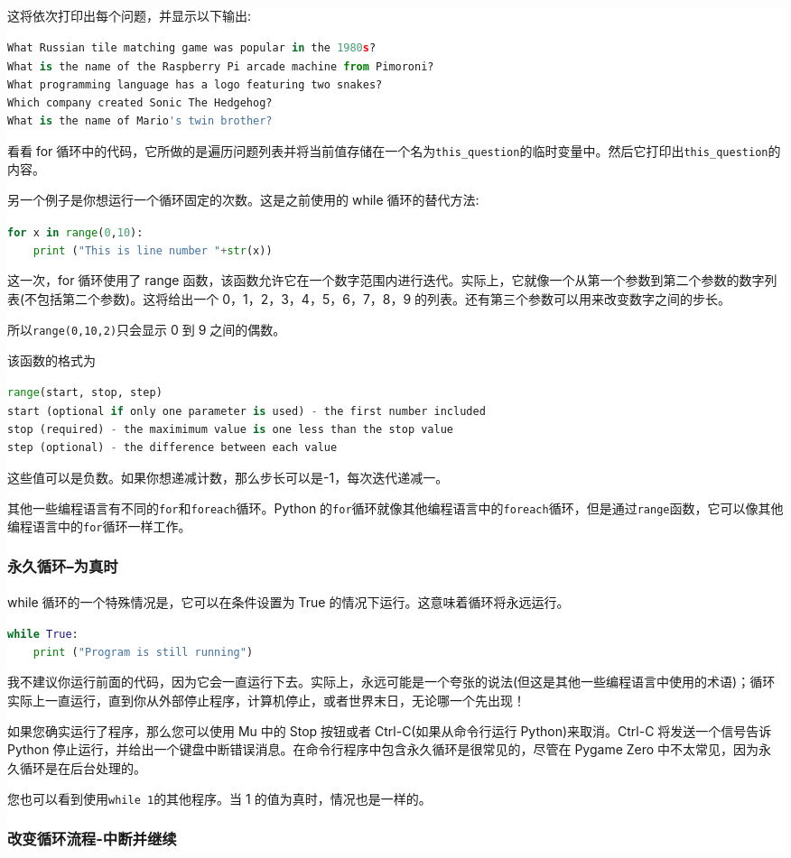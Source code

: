 这将依次打印出每个问题，并显示以下输出:

```py
What Russian tile matching game was popular in the 1980s?
What is the name of the Raspberry Pi arcade machine from Pimoroni?
What programming language has a logo featuring two snakes?
Which company created Sonic The Hedgehog?
What is the name of Mario's twin brother?

```

看看 for 循环中的代码，它所做的是遍历问题列表并将当前值存储在一个名为`this_question`的临时变量中。然后它打印出`this_question`的内容。

另一个例子是你想运行一个循环固定的次数。这是之前使用的 while 循环的替代方法:

```py
for x in range(0,10):
    print ("This is line number "+str(x))

```

这一次，for 循环使用了 range 函数，该函数允许它在一个数字范围内进行迭代。实际上，它就像一个从第一个参数到第二个参数的数字列表(不包括第二个参数)。这将给出一个 0，1，2，3，4，5，6，7，8，9 的列表。还有第三个参数可以用来改变数字之间的步长。

所以`range(0,10,2)`只会显示 0 到 9 之间的偶数。

该函数的格式为

```py
range(start, stop, step)
start (optional if only one parameter is used) - the first number included
stop (required) - the maximimum value is one less than the stop value
step (optional) - the difference between each value

```

这些值可以是负数。如果你想递减计数，那么步长可以是-1，每次迭代递减一。

其他一些编程语言有不同的`for`和`foreach`循环。Python 的`for`循环就像其他编程语言中的`foreach`循环，但是通过`range`函数，它可以像其他编程语言中的`for`循环一样工作。

### 永久循环–为真时

while 循环的一个特殊情况是，它可以在条件设置为 True 的情况下运行。这意味着循环将永远运行。

```py
while True:
    print ("Program is still running")

```

我不建议你运行前面的代码，因为它会一直运行下去。实际上，永远可能是一个夸张的说法(但这是其他一些编程语言中使用的术语)；循环实际上一直运行，直到你从外部停止程序，计算机停止，或者世界末日，无论哪一个先出现！

如果您确实运行了程序，那么您可以使用 Mu 中的 Stop 按钮或者 Ctrl-C(如果从命令行运行 Python)来取消。Ctrl-C 将发送一个信号告诉 Python 停止运行，并给出一个键盘中断错误消息。在命令行程序中包含永久循环是很常见的，尽管在 Pygame Zero 中不太常见，因为永久循环是在后台处理的。

您也可以看到使用`while 1`的其他程序。当 1 的值为真时，情况也是一样的。

### 改变循环流程-中断并继续
